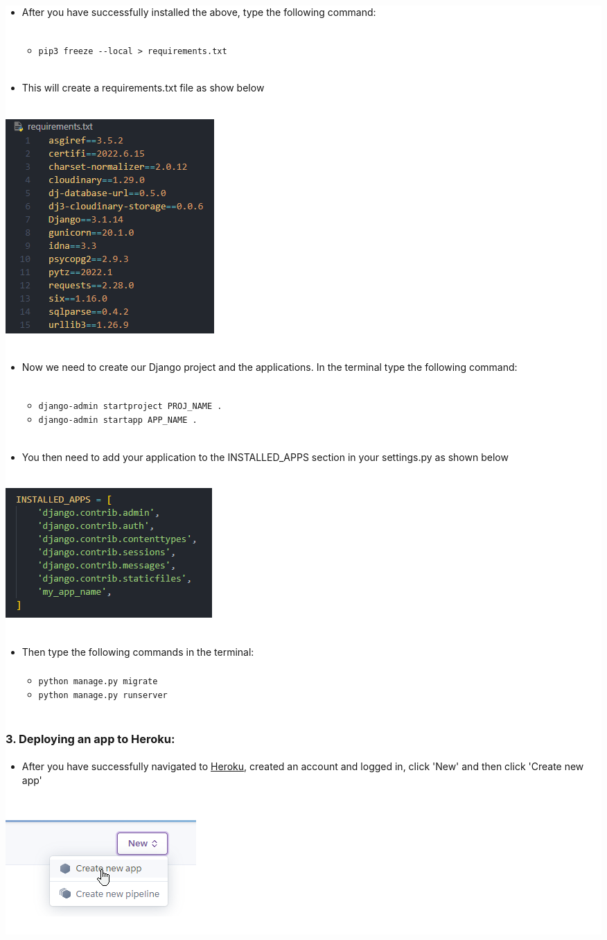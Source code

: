 * After you have successfully installed the above, type the following command: <br/><br/>
    * ```pip3 freeze --local > requirements.txt```
    <br/><br/>

* This will create a requirements.txt file as show below <br/><br/>

![Deployment Step 5](static/images/readme-images/deploy-5.png)</br></br>

* Now we need to create our Django project and the applications. In the terminal type the following command: <br/><br/>

    * ```django-admin startproject PROJ_NAME .``` 
    * ```django-admin startapp APP_NAME .``` <br/><br/>

* You then need to add your application to the INSTALLED_APPS section in your settings.py as shown below</br></br>

![Deployment Step 6](static/images/readme-images/deploy-6.png)</br></br>

* Then type the following commands in the terminal:  <br/><br/>
    * ```python manage.py migrate```  
    * ```python manage.py runserver```   <br/><br/>

### 3. Deploying an app to Heroku:

* After you have successfully navigated to [Heroku](https://dashboard.heroku.com/apps), created an account and logged in, click 'New' and then click 'Create new app'</br></br>

![Deployment Step 7](static/images/readme-images/deploy-7.png)</br></br>

